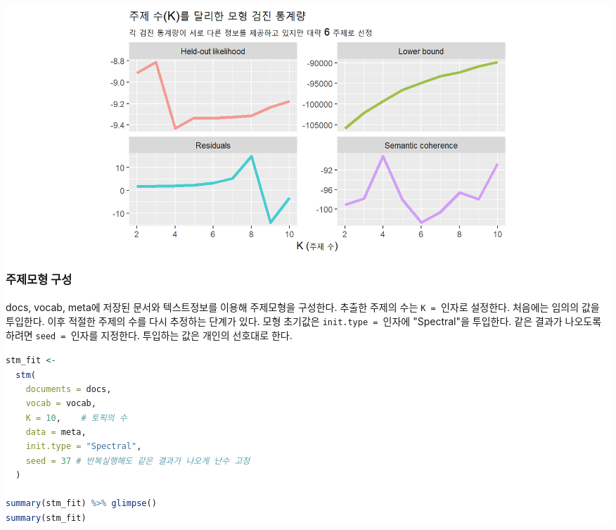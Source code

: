 <img src="50-tm_files/figure-html/topic-K-furrr-viz-1.png" width="576" style="display: block; margin: auto;" />


### 주제모형 구성

docs, vocab, meta에 저장된 문서와 텍스트정보를 이용해 주제모형을 구성한다. 추출한 주제의 수는 `K = `인자로 설정한다. 처음에는 임의의 값을 투입한다. 이후 적절한 주제의 수를 다시 추정하는 단계가 있다. 
모형 초기값은 `init.type = `인자에 "Spectral"을 투입한다. 같은 결과가 나오도록 하려면  `seed = `인자를 지정한다. 투입하는 값은 개인의 선호대로 한다. 



```r
stm_fit <-
  stm(
    documents = docs,
    vocab = vocab,
    K = 10,    # 토픽의 수
    data = meta,
    init.type = "Spectral",
    seed = 37 # 반복실행해도 같은 결과가 나오게 난수 고정
  )

summary(stm_fit) %>% glimpse()
summary(stm_fit)
```
